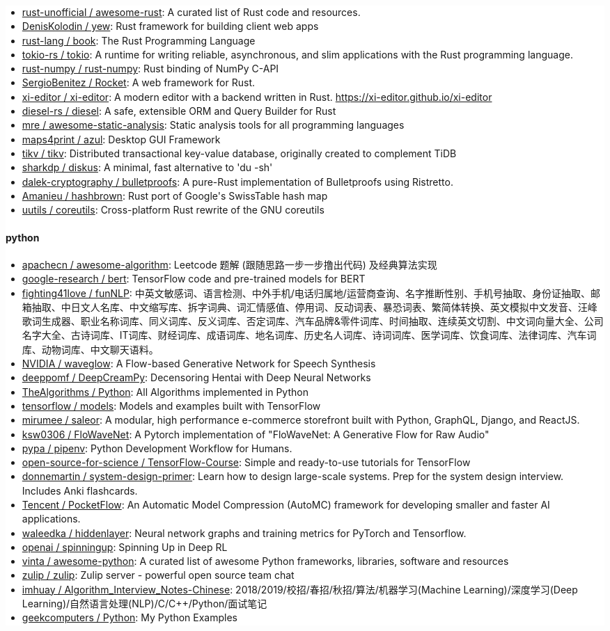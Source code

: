 * [rust-unofficial / awesome-rust](https://github.com/rust-unofficial/awesome-rust): A curated list of Rust code and resources.
* [DenisKolodin / yew](https://github.com/DenisKolodin/yew): Rust framework for building client web apps
* [rust-lang / book](https://github.com/rust-lang/book): The Rust Programming Language
* [tokio-rs / tokio](https://github.com/tokio-rs/tokio): A runtime for writing reliable, asynchronous, and slim applications with the Rust programming language.
* [rust-numpy / rust-numpy](https://github.com/rust-numpy/rust-numpy): Rust binding of NumPy C-API
* [SergioBenitez / Rocket](https://github.com/SergioBenitez/Rocket): A web framework for Rust.
* [xi-editor / xi-editor](https://github.com/xi-editor/xi-editor): A modern editor with a backend written in Rust. https://xi-editor.github.io/xi-editor
* [diesel-rs / diesel](https://github.com/diesel-rs/diesel): A safe, extensible ORM and Query Builder for Rust
* [mre / awesome-static-analysis](https://github.com/mre/awesome-static-analysis): Static analysis tools for all programming languages
* [maps4print / azul](https://github.com/maps4print/azul): Desktop GUI Framework
* [tikv / tikv](https://github.com/tikv/tikv): Distributed transactional key-value database, originally created to complement TiDB
* [sharkdp / diskus](https://github.com/sharkdp/diskus): A minimal, fast alternative to 'du -sh'
* [dalek-cryptography / bulletproofs](https://github.com/dalek-cryptography/bulletproofs): A pure-Rust implementation of Bulletproofs using Ristretto.
* [Amanieu / hashbrown](https://github.com/Amanieu/hashbrown): Rust port of Google's SwissTable hash map
* [uutils / coreutils](https://github.com/uutils/coreutils): Cross-platform Rust rewrite of the GNU coreutils

#### python
* [apachecn / awesome-algorithm](https://github.com/apachecn/awesome-algorithm): Leetcode 题解 (跟随思路一步一步撸出代码) 及经典算法实现
* [google-research / bert](https://github.com/google-research/bert): TensorFlow code and pre-trained models for BERT
* [fighting41love / funNLP](https://github.com/fighting41love/funNLP): 中英文敏感词、语言检测、中外手机/电话归属地/运营商查询、名字推断性别、手机号抽取、身份证抽取、邮箱抽取、中日文人名库、中文缩写库、拆字词典、词汇情感值、停用词、反动词表、暴恐词表、繁简体转换、英文模拟中文发音、汪峰歌词生成器、职业名称词库、同义词库、反义词库、否定词库、汽车品牌&零件词库、时间抽取、连续英文切割、中文词向量大全、公司名字大全、古诗词库、IT词库、财经词库、成语词库、地名词库、历史名人词库、诗词词库、医学词库、饮食词库、法律词库、汽车词库、动物词库、中文聊天语料。
* [NVIDIA / waveglow](https://github.com/NVIDIA/waveglow): A Flow-based Generative Network for Speech Synthesis
* [deeppomf / DeepCreamPy](https://github.com/deeppomf/DeepCreamPy): Decensoring Hentai with Deep Neural Networks
* [TheAlgorithms / Python](https://github.com/TheAlgorithms/Python): All Algorithms implemented in Python
* [tensorflow / models](https://github.com/tensorflow/models): Models and examples built with TensorFlow
* [mirumee / saleor](https://github.com/mirumee/saleor): A modular, high performance e-commerce storefront built with Python, GraphQL, Django, and ReactJS.
* [ksw0306 / FloWaveNet](https://github.com/ksw0306/FloWaveNet): A Pytorch implementation of "FloWaveNet: A Generative Flow for Raw Audio"
* [pypa / pipenv](https://github.com/pypa/pipenv): Python Development Workflow for Humans.
* [open-source-for-science / TensorFlow-Course](https://github.com/open-source-for-science/TensorFlow-Course): Simple and ready-to-use tutorials for TensorFlow
* [donnemartin / system-design-primer](https://github.com/donnemartin/system-design-primer): Learn how to design large-scale systems. Prep for the system design interview. Includes Anki flashcards.
* [Tencent / PocketFlow](https://github.com/Tencent/PocketFlow): An Automatic Model Compression (AutoMC) framework for developing smaller and faster AI applications.
* [waleedka / hiddenlayer](https://github.com/waleedka/hiddenlayer): Neural network graphs and training metrics for PyTorch and Tensorflow.
* [openai / spinningup](https://github.com/openai/spinningup): Spinning Up in Deep RL
* [vinta / awesome-python](https://github.com/vinta/awesome-python): A curated list of awesome Python frameworks, libraries, software and resources
* [zulip / zulip](https://github.com/zulip/zulip): Zulip server - powerful open source team chat
* [imhuay / Algorithm_Interview_Notes-Chinese](https://github.com/imhuay/Algorithm_Interview_Notes-Chinese): 2018/2019/校招/春招/秋招/算法/机器学习(Machine Learning)/深度学习(Deep Learning)/自然语言处理(NLP)/C/C++/Python/面试笔记
* [geekcomputers / Python](https://github.com/geekcomputers/Python): My Python Examples